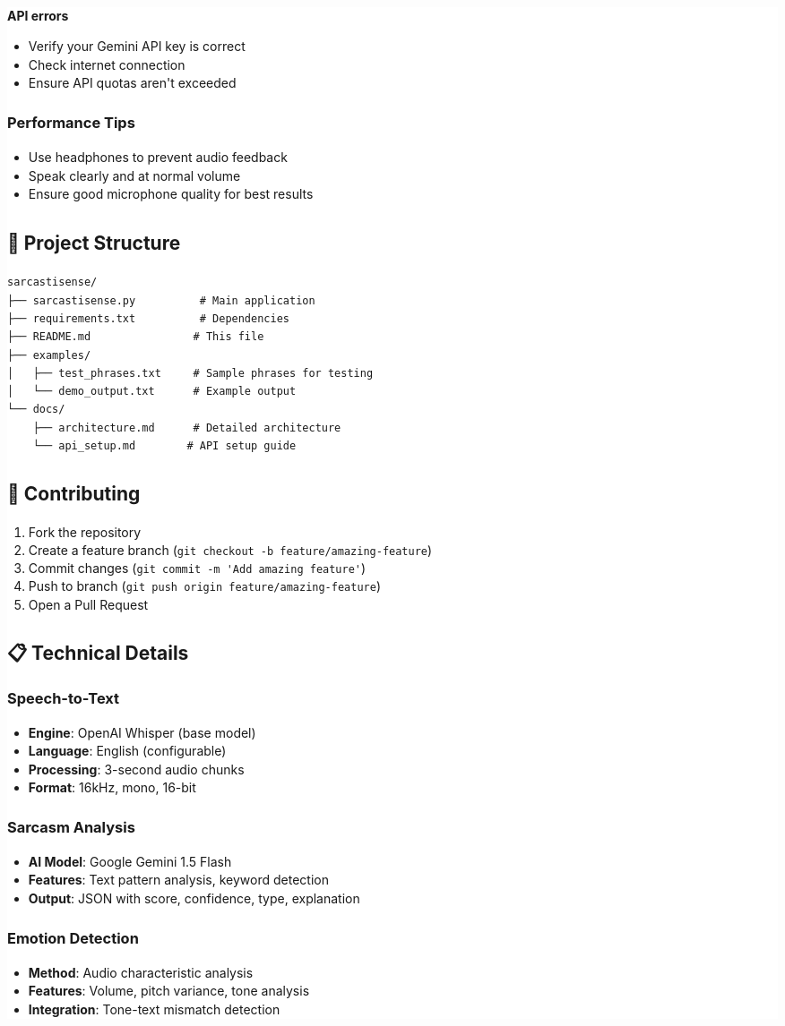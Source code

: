 **API errors**
- Verify your Gemini API key is correct
- Check internet connection
- Ensure API quotas aren't exceeded

### Performance Tips
- Use headphones to prevent audio feedback
- Speak clearly and at normal volume
- Ensure good microphone quality for best results

## 📁 Project Structure

```
sarcastisense/
├── sarcastisense.py          # Main application
├── requirements.txt          # Dependencies
├── README.md                # This file
├── examples/
│   ├── test_phrases.txt     # Sample phrases for testing
│   └── demo_output.txt      # Example output
└── docs/
    ├── architecture.md      # Detailed architecture
    └── api_setup.md        # API setup guide
```

## 🤝 Contributing

1. Fork the repository
2. Create a feature branch (`git checkout -b feature/amazing-feature`)
3. Commit changes (`git commit -m 'Add amazing feature'`)
4. Push to branch (`git push origin feature/amazing-feature`)
5. Open a Pull Request

## 📋 Technical Details

### Speech-to-Text
- **Engine**: OpenAI Whisper (base model)
- **Language**: English (configurable)
- **Processing**: 3-second audio chunks
- **Format**: 16kHz, mono, 16-bit

### Sarcasm Analysis
- **AI Model**: Google Gemini 1.5 Flash
- **Features**: Text pattern analysis, keyword detection
- **Output**: JSON with score, confidence, type, explanation

### Emotion Detection
- **Method**: Audio characteristic analysis
- **Features**: Volume, pitch variance, tone analysis
- **Integration**: Tone-text mismatch detection
